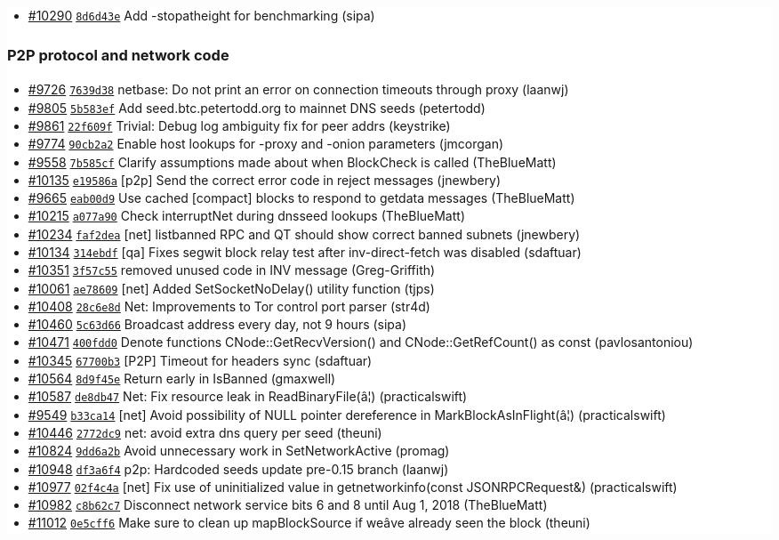   * [#10290](https://github.com/bitcoin/bitcoin/pull/10290) [`8d6d43e`](https://github.com/bitcoin/bitcoin/commit/8d6d43e) Add -stopatheight for benchmarking (sipa)

### P2P protocol and network code

  * [#9726](https://github.com/bitcoin/bitcoin/pull/9726) [`7639d38`](https://github.com/bitcoin/bitcoin/commit/7639d38) netbase: Do not print an error on connection timeouts through proxy (laanwj)
  * [#9805](https://github.com/bitcoin/bitcoin/pull/9805) [`5b583ef`](https://github.com/bitcoin/bitcoin/commit/5b583ef) Add seed.btc.petertodd.org to mainnet DNS seeds (petertodd)
  * [#9861](https://github.com/bitcoin/bitcoin/pull/9861) [`22f609f`](https://github.com/bitcoin/bitcoin/commit/22f609f) Trivial: Debug log ambiguity fix for peer addrs (keystrike)
  * [#9774](https://github.com/bitcoin/bitcoin/pull/9774) [`90cb2a2`](https://github.com/bitcoin/bitcoin/commit/90cb2a2) Enable host lookups for -proxy and -onion parameters (jmcorgan)
  * [#9558](https://github.com/bitcoin/bitcoin/pull/9558) [`7b585cf`](https://github.com/bitcoin/bitcoin/commit/7b585cf) Clarify assumptions made about when BlockCheck is called (TheBlueMatt)
  * [#10135](https://github.com/bitcoin/bitcoin/pull/10135) [`e19586a`](https://github.com/bitcoin/bitcoin/commit/e19586a) [p2p] Send the correct error code in reject messages (jnewbery)
  * [#9665](https://github.com/bitcoin/bitcoin/pull/9665) [`eab00d9`](https://github.com/bitcoin/bitcoin/commit/eab00d9) Use cached [compact] blocks to respond to getdata messages (TheBlueMatt)
  * [#10215](https://github.com/bitcoin/bitcoin/pull/10215) [`a077a90`](https://github.com/bitcoin/bitcoin/commit/a077a90) Check interruptNet during dnsseed lookups (TheBlueMatt)
  * [#10234](https://github.com/bitcoin/bitcoin/pull/10234) [`faf2dea`](https://github.com/bitcoin/bitcoin/commit/faf2dea) [net] listbanned RPC and QT should show correct banned subnets (jnewbery)
  * [#10134](https://github.com/bitcoin/bitcoin/pull/10134) [`314ebdf`](https://github.com/bitcoin/bitcoin/commit/314ebdf) [qa] Fixes segwit block relay test after inv-direct-fetch was disabled (sdaftuar)
  * [#10351](https://github.com/bitcoin/bitcoin/pull/10351) [`3f57c55`](https://github.com/bitcoin/bitcoin/commit/3f57c55) removed unused code in INV message (Greg-Griffith)
  * [#10061](https://github.com/bitcoin/bitcoin/pull/10061) [`ae78609`](https://github.com/bitcoin/bitcoin/commit/ae78609) [net] Added SetSocketNoDelay() utility function (tjps)
  * [#10408](https://github.com/bitcoin/bitcoin/pull/10408) [`28c6e8d`](https://github.com/bitcoin/bitcoin/commit/28c6e8d) Net: Improvements to Tor control port parser (str4d)
  * [#10460](https://github.com/bitcoin/bitcoin/pull/10460) [`5c63d66`](https://github.com/bitcoin/bitcoin/commit/5c63d66) Broadcast address every day, not 9 hours (sipa)
  * [#10471](https://github.com/bitcoin/bitcoin/pull/10471) [`400fdd0`](https://github.com/bitcoin/bitcoin/commit/400fdd0) Denote functions CNode::GetRecvVersion() and CNode::GetRefCount() as const (pavlosantoniou)
  * [#10345](https://github.com/bitcoin/bitcoin/pull/10345) [`67700b3`](https://github.com/bitcoin/bitcoin/commit/67700b3) [P2P] Timeout for headers sync (sdaftuar)
  * [#10564](https://github.com/bitcoin/bitcoin/pull/10564) [`8d9f45e`](https://github.com/bitcoin/bitcoin/commit/8d9f45e) Return early in IsBanned (gmaxwell)
  * [#10587](https://github.com/bitcoin/bitcoin/pull/10587) [`de8db47`](https://github.com/bitcoin/bitcoin/commit/de8db47) Net: Fix resource leak in ReadBinaryFile(â¦) (practicalswift)
  * [#9549](https://github.com/bitcoin/bitcoin/pull/9549) [`b33ca14`](https://github.com/bitcoin/bitcoin/commit/b33ca14) [net] Avoid possibility of NULL pointer dereference in MarkBlockAsInFlight(â¦) (practicalswift)
  * [#10446](https://github.com/bitcoin/bitcoin/pull/10446) [`2772dc9`](https://github.com/bitcoin/bitcoin/commit/2772dc9) net: avoid extra dns query per seed (theuni)
  * [#10824](https://github.com/bitcoin/bitcoin/pull/10824) [`9dd6a2b`](https://github.com/bitcoin/bitcoin/commit/9dd6a2b) Avoid unnecessary work in SetNetworkActive (promag)
  * [#10948](https://github.com/bitcoin/bitcoin/pull/10948) [`df3a6f4`](https://github.com/bitcoin/bitcoin/commit/df3a6f4) p2p: Hardcoded seeds update pre-0.15 branch (laanwj)
  * [#10977](https://github.com/bitcoin/bitcoin/pull/10977) [`02f4c4a`](https://github.com/bitcoin/bitcoin/commit/02f4c4a) [net] Fix use of uninitialized value in getnetworkinfo(const JSONRPCRequest&) (practicalswift)
  * [#10982](https://github.com/bitcoin/bitcoin/pull/10982) [`c8b62c7`](https://github.com/bitcoin/bitcoin/commit/c8b62c7) Disconnect network service bits 6 and 8 until Aug 1, 2018 (TheBlueMatt)
  * [#11012](https://github.com/bitcoin/bitcoin/pull/11012) [`0e5cff6`](https://github.com/bitcoin/bitcoin/commit/0e5cff6) Make sure to clean up mapBlockSource if weâve already seen the block (theuni)
